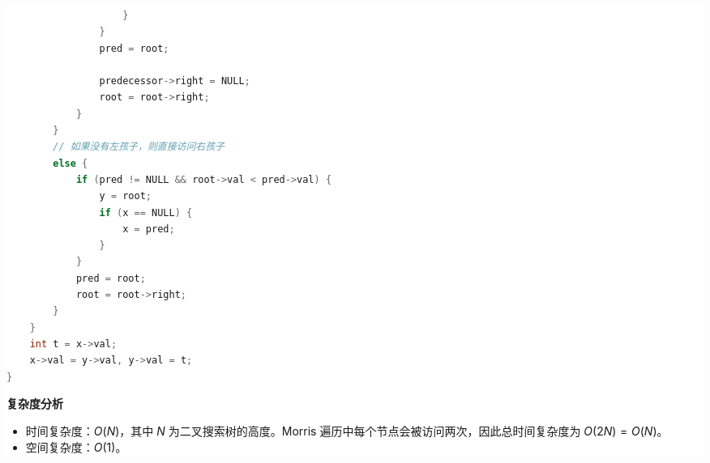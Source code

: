 ```C [sol3-C]
                    }
                }
                pred = root;

                predecessor->right = NULL;
                root = root->right;
            }
        }
        // 如果没有左孩子，则直接访问右孩子
        else {
            if (pred != NULL && root->val < pred->val) {
                y = root;
                if (x == NULL) {
                    x = pred;
                }
            }
            pred = root;
            root = root->right;
        }
    }
    int t = x->val;
    x->val = y->val, y->val = t;
}
```

**复杂度分析**

* 时间复杂度：$O(N)$，其中 $N$ 为二叉搜索树的高度。Morris 遍历中每个节点会被访问两次，因此总时间复杂度为 $O(2N)=O(N)$。
* 空间复杂度：$O(1)$。